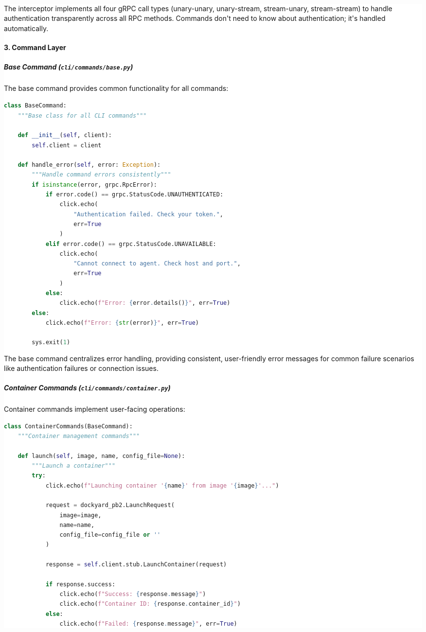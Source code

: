 The interceptor implements all four gRPC call types (unary-unary, unary-stream, stream-unary, stream-stream) to handle authentication transparently across all RPC methods. Commands don't need to know about authentication; it's handled automatically.

#### 3. Command Layer

##### Base Command (`cli/commands/base.py`)

The base command provides common functionality for all commands:

```python
class BaseCommand:
    """Base class for all CLI commands"""

    def __init__(self, client):
        self.client = client

    def handle_error(self, error: Exception):
        """Handle command errors consistently"""
        if isinstance(error, grpc.RpcError):
            if error.code() == grpc.StatusCode.UNAUTHENTICATED:
                click.echo(
                    "Authentication failed. Check your token.",
                    err=True
                )
            elif error.code() == grpc.StatusCode.UNAVAILABLE:
                click.echo(
                    "Cannot connect to agent. Check host and port.",
                    err=True
                )
            else:
                click.echo(f"Error: {error.details()}", err=True)
        else:
            click.echo(f"Error: {str(error)}", err=True)

        sys.exit(1)
```

The base command centralizes error handling, providing consistent, user-friendly error messages for common failure scenarios like authentication failures or connection issues.

##### Container Commands (`cli/commands/container.py`)

Container commands implement user-facing operations:

```python
class ContainerCommands(BaseCommand):
    """Container management commands"""

    def launch(self, image, name, config_file=None):
        """Launch a container"""
        try:
            click.echo(f"Launching container '{name}' from image '{image}'...")

            request = dockyard_pb2.LaunchRequest(
                image=image,
                name=name,
                config_file=config_file or ''
            )

            response = self.client.stub.LaunchContainer(request)

            if response.success:
                click.echo(f"Success: {response.message}")
                click.echo(f"Container ID: {response.container_id}")
            else:
                click.echo(f"Failed: {response.message}", err=True)
```